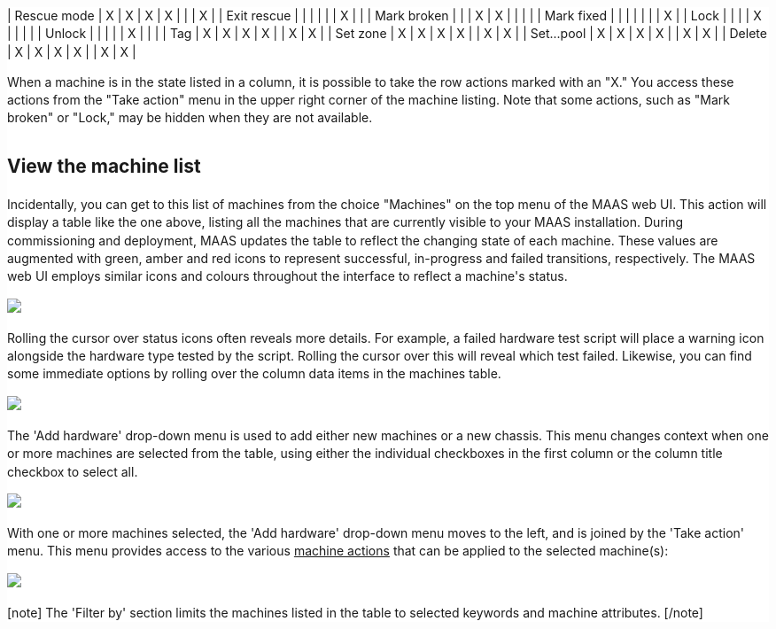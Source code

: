 | Rescue mode  | X   | X     |   X      |    X     |        |        |   X    |
| Exit rescue  |     |       |          |          |        |   X    |        |
| Mark broken  |     |       |   X      |    X     |        |        |        |
| Mark fixed   |     |       |          |          |        |        |   X    |
| Lock         |     |       |          |    X     |        |        |        |
| Unlock       |     |       |          |          |   X    |        |        |
| Tag          | X   | X     |   X      |    X     |        |   X    |   X    |
| Set zone     | X   | X     |   X      |    X     |        |   X    |   X    |
| Set...pool   | X   | X     |   X      |    X     |        |   X    |   X    |
| Delete       | X   | X     |   X      |    X     |        |   X    |   X    |

When a machine is in the state listed in a column, it is possible to take the row actions marked with an "X."  You access these actions from the "Take action" menu in the upper right corner of the machine listing.  Note that some actions, such as "Mark broken" or "Lock," may be hidden when they are not available.

<h2 id="heading--machine-list">View the machine list</h2>

Incidentally, you can get to this list of machines from the choice "Machines" on the top menu of the MAAS web UI.  This action will display a table like the one above, listing all the machines that are currently visible to your MAAS installation.  During commissioning and deployment, MAAS updates the table to reflect the changing state of each machine. These values are augmented with green, amber and red icons to represent successful, in-progress and failed transitions, respectively. The MAAS web UI employs similar icons and colours throughout the interface to reflect a machine's status. 

<a href="https://discourse.maas.io/uploads/default/original/1X/19e038dbc6e669bfffc0ea5a9946432a75142bfb.jpeg" target = "_blank"><img src="https://discourse.maas.io/uploads/default/original/1X/19e038dbc6e669bfffc0ea5a9946432a75142bfb.jpeg"></a> 

Rolling the cursor over status icons often reveals more details. For example, a failed hardware test script will place a warning icon alongside the hardware type tested by the script. Rolling the cursor over this will reveal which test failed.  Likewise, you can find some immediate options by rolling over the column data items in the machines table.

<a href="https://discourse.maas.io/uploads/default/original/1X/8f78a8877a029e7a44bcd4cf3d138499637fe790.jpeg" target = "_blank"><img src="https://discourse.maas.io/uploads/default/original/1X/8f78a8877a029e7a44bcd4cf3d138499637fe790.jpeg"></a> 

The 'Add hardware' drop-down menu is used to add either new machines or a new chassis. This menu changes context when one or more machines are selected from the table, using either the individual checkboxes in the first column or the column title checkbox to select all.

<a href="https://discourse.maas.io/uploads/default/original/1X/9a0747649e6aff999d3c04335eb752accedaf3de.jpeg" target = "_blank"><img src="https://discourse.maas.io/uploads/default/original/1X/9a0747649e6aff999d3c04335eb752accedaf3de.jpeg"></a> 

With one or more machines selected, the 'Add hardware' drop-down menu moves to the left, and is joined by the 'Take action' menu.  This menu provides access to the various [machine actions](/t/concepts-and-terms/785#node-actions) that can be applied to the selected machine(s):

<a href="https://discourse.maas.io/uploads/default/original/1X/e03d5ac8de9ea4f4827ed057bb2dd83e241aac3b.jpeg" target = "_blank"><img src="https://discourse.maas.io/uploads/default/original/1X/e03d5ac8de9ea4f4827ed057bb2dd83e241aac3b.jpeg"></a> 

[note]
The 'Filter by' section limits the machines listed in the table to selected keywords and machine attributes.
[/note]
